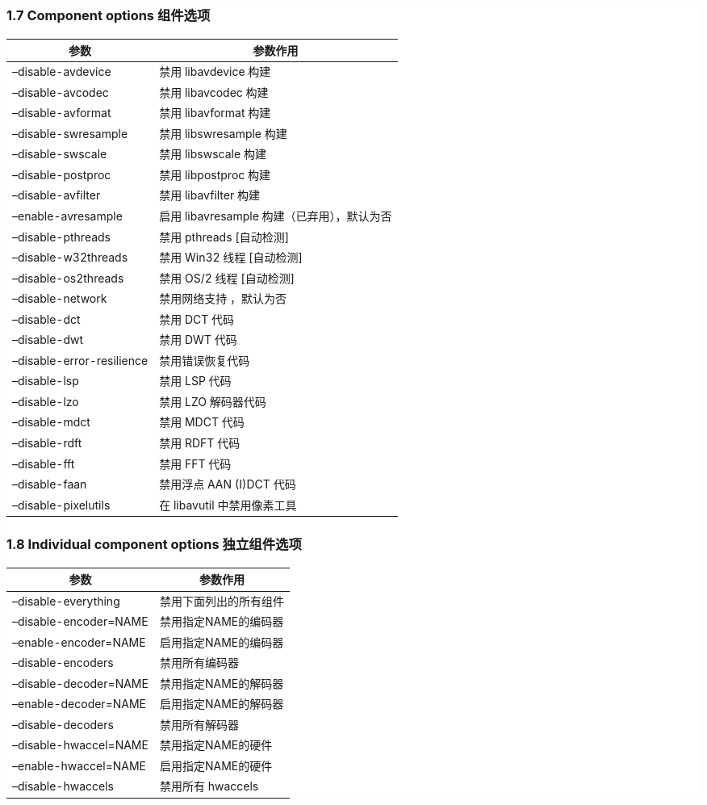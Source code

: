 ### 1.7 Component options 组件选项

| 参数 | 参数作用 |
| --- | --- |
| –disable-avdevice | 禁用 libavdevice 构建 |
| –disable-avcodec | 禁用 libavcodec 构建 |
| –disable-avformat | 禁用 libavformat 构建 |
| –disable-swresample | 禁用 libswresample 构建 |
| –disable-swscale | 禁用 libswscale 构建 |
| –disable-postproc | 禁用 libpostproc 构建 |
| –disable-avfilter | 禁用 libavfilter 构建 |
| –enable-avresample | 启用 libavresample 构建（已弃用），默认为否 |
| –disable-pthreads | 禁用 pthreads \[自动检测\] |
| –disable-w32threads | 禁用 Win32 线程 \[自动检测\] |
| –disable-os2threads | 禁用 OS/2 线程 \[自动检测\] |
| –disable-network | 禁用网络支持 ，默认为否 |
| –disable-dct | 禁用 DCT 代码 |
| –disable-dwt | 禁用 DWT 代码 |
| –disable-error-resilience | 禁用错误恢复代码 |
| –disable-lsp | 禁用 LSP 代码 |
| –disable-lzo | 禁用 LZO 解码器代码 |
| –disable-mdct | 禁用 MDCT 代码 |
| –disable-rdft | 禁用 RDFT 代码 |
| –disable-fft | 禁用 FFT 代码 |
| –disable-faan | 禁用浮点 AAN (I)DCT 代码 |
| –disable-pixelutils | 在 libavutil 中禁用像素工具 |

### 1.8 Individual component options 独立组件选项

| 参数 | 参数作用 |
| --- | --- |
| –disable-everything | 禁用下面列出的所有组件 |
| –disable-encoder=NAME | 禁用指定NAME的编码器 |
| –enable-encoder=NAME | 启用指定NAME的编码器 |
| –disable-encoders | 禁用所有编码器 |
| –disable-decoder=NAME | 禁用指定NAME的解码器 |
| –enable-decoder=NAME | 启用指定NAME的解码器 |
| –disable-decoders | 禁用所有解码器 |
| –disable-hwaccel=NAME | 禁用指定NAME的硬件 |
| –enable-hwaccel=NAME | 启用指定NAME的硬件 |
| –disable-hwaccels | 禁用所有 hwaccels |